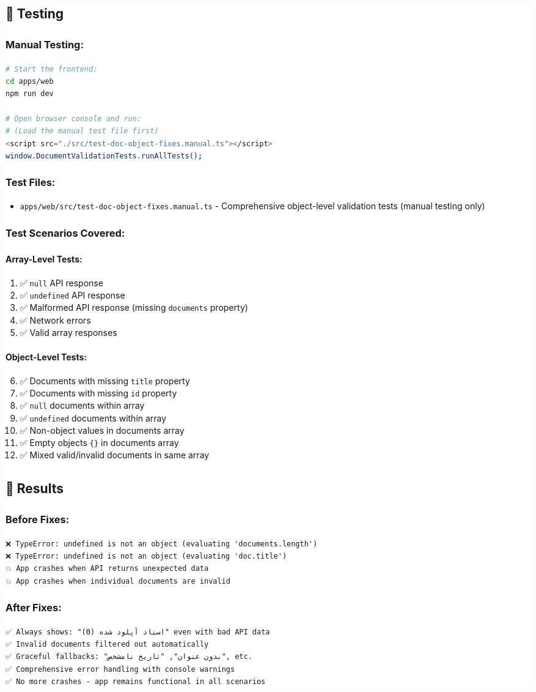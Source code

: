 ```typescript
```

## 🧪 Testing

### Manual Testing:
```bash
# Start the frontend:
cd apps/web
npm run dev

# Open browser console and run:
# (Load the manual test file first)
<script src="./src/test-doc-object-fixes.manual.ts"></script>
window.DocumentValidationTests.runAllTests();
```

### Test Files:
- `apps/web/src/test-doc-object-fixes.manual.ts` - Comprehensive object-level validation tests (manual testing only)

### Test Scenarios Covered:

#### Array-Level Tests:
1. ✅ `null` API response
2. ✅ `undefined` API response  
3. ✅ Malformed API response (missing `documents` property)
4. ✅ Network errors
5. ✅ Valid array responses

#### Object-Level Tests:
6. ✅ Documents with missing `title` property
7. ✅ Documents with missing `id` property  
8. ✅ `null` documents within array
9. ✅ `undefined` documents within array
10. ✅ Non-object values in documents array
11. ✅ Empty objects `{}` in documents array
12. ✅ Mixed valid/invalid documents in same array

## 🎯 Results

### **Before Fixes:**
```
❌ TypeError: undefined is not an object (evaluating 'documents.length')
❌ TypeError: undefined is not an object (evaluating 'doc.title')
💥 App crashes when API returns unexpected data
💥 App crashes when individual documents are invalid
```

### **After Fixes:**
```
✅ Always shows: "اسناد آپلود شده (0)" even with bad API data
✅ Invalid documents filtered out automatically
✅ Graceful fallbacks: "بدون عنوان", "تاریخ نامشخص", etc.
✅ Comprehensive error handling with console warnings
✅ No more crashes - app remains functional in all scenarios
```
